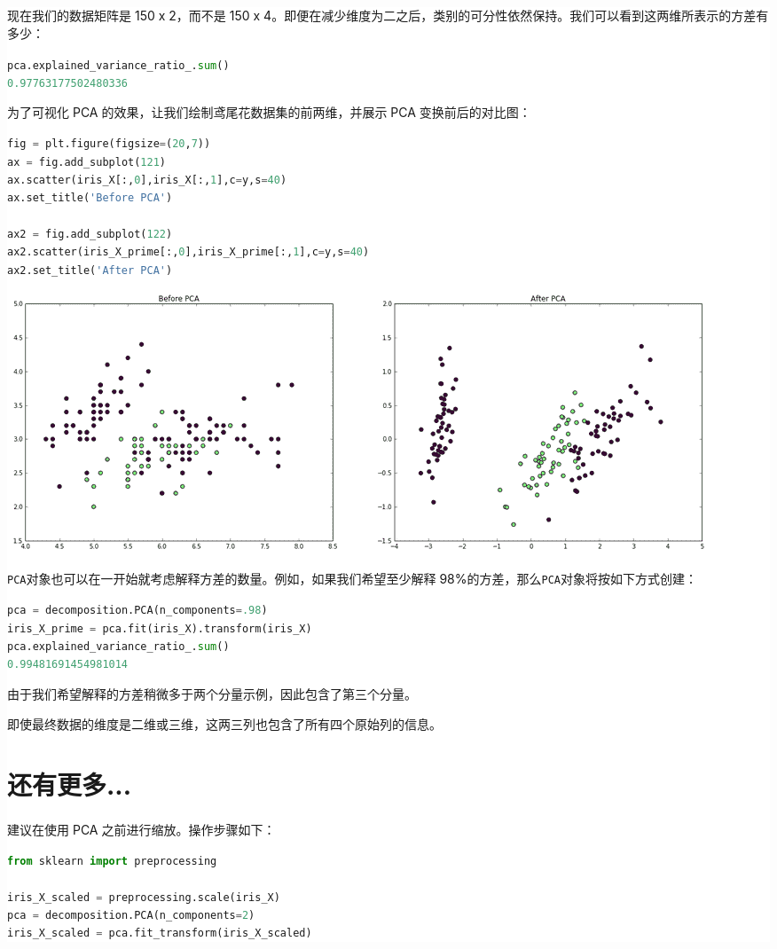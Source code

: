 现在我们的数据矩阵是 150 x 2，而不是 150 x 4。即便在减少维度为二之后，类别的可分性依然保持。我们可以看到这两维所表示的方差有多少：

```py
pca.explained_variance_ratio_.sum()
0.97763177502480336
```

为了可视化 PCA 的效果，让我们绘制鸢尾花数据集的前两维，并展示 PCA 变换前后的对比图：

```py
fig = plt.figure(figsize=(20,7))
ax = fig.add_subplot(121)
ax.scatter(iris_X[:,0],iris_X[:,1],c=y,s=40)
ax.set_title('Before PCA')

ax2 = fig.add_subplot(122)
ax2.scatter(iris_X_prime[:,0],iris_X_prime[:,1],c=y,s=40)
ax2.set_title('After PCA')
```

![](img/de1daad3-cf27-468d-95aa-895177d2e8e5.png)

`PCA`对象也可以在一开始就考虑解释方差的数量。例如，如果我们希望至少解释 98%的方差，那么`PCA`对象将按如下方式创建：

```py
pca = decomposition.PCA(n_components=.98)
iris_X_prime = pca.fit(iris_X).transform(iris_X)
pca.explained_variance_ratio_.sum()
0.99481691454981014
```

由于我们希望解释的方差稍微多于两个分量示例，因此包含了第三个分量。

即使最终数据的维度是二维或三维，这两三列也包含了所有四个原始列的信息。

# 还有更多...

建议在使用 PCA 之前进行缩放。操作步骤如下：

```py
from sklearn import preprocessing

iris_X_scaled = preprocessing.scale(iris_X)
pca = decomposition.PCA(n_components=2)
iris_X_scaled = pca.fit_transform(iris_X_scaled)
```
